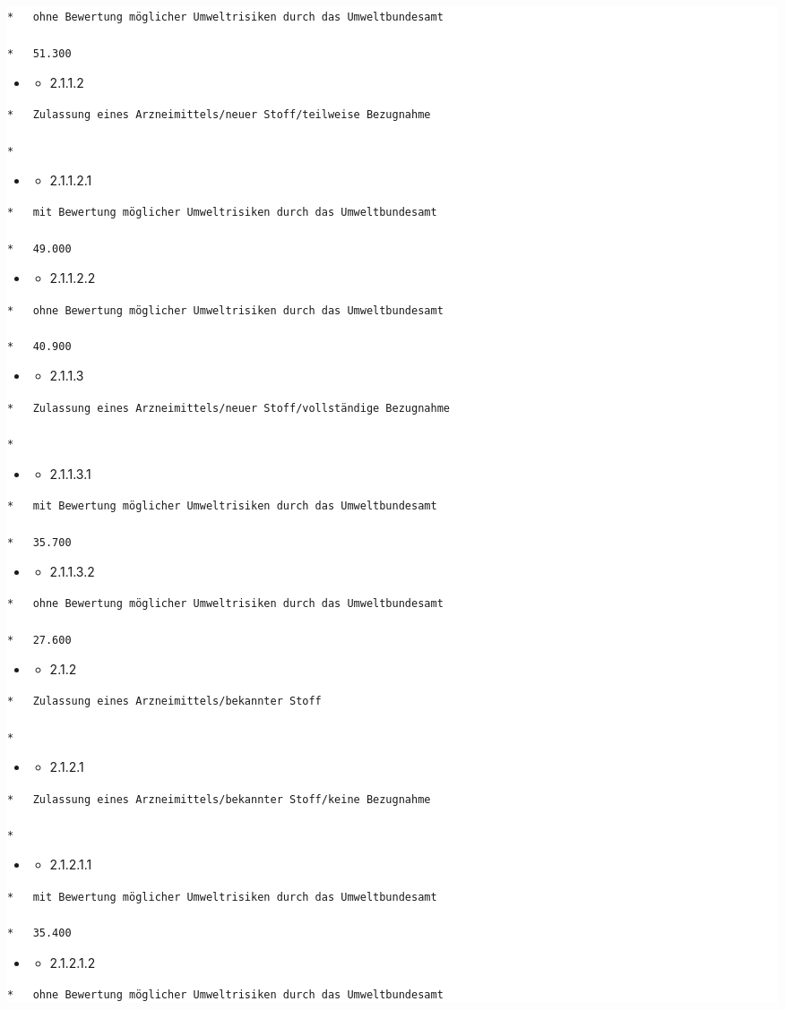     *   ohne Bewertung möglicher Umweltrisiken durch das Umweltbundesamt

    *   51.300


*    *   2.1.1.2

    *   Zulassung eines Arzneimittels/neuer Stoff/teilweise Bezugnahme

    *

*    *   2.1.1.2.1

    *   mit Bewertung möglicher Umweltrisiken durch das Umweltbundesamt

    *   49.000


*    *   2.1.1.2.2

    *   ohne Bewertung möglicher Umweltrisiken durch das Umweltbundesamt

    *   40.900


*    *   2.1.1.3

    *   Zulassung eines Arzneimittels/neuer Stoff/vollständige Bezugnahme

    *

*    *   2.1.1.3.1

    *   mit Bewertung möglicher Umweltrisiken durch das Umweltbundesamt

    *   35.700


*    *   2.1.1.3.2

    *   ohne Bewertung möglicher Umweltrisiken durch das Umweltbundesamt

    *   27.600


*    *   2.1.2

    *   Zulassung eines Arzneimittels/bekannter Stoff

    *

*    *   2.1.2.1

    *   Zulassung eines Arzneimittels/bekannter Stoff/keine Bezugnahme

    *

*    *   2.1.2.1.1

    *   mit Bewertung möglicher Umweltrisiken durch das Umweltbundesamt

    *   35.400


*    *   2.1.2.1.2

    *   ohne Bewertung möglicher Umweltrisiken durch das Umweltbundesamt
